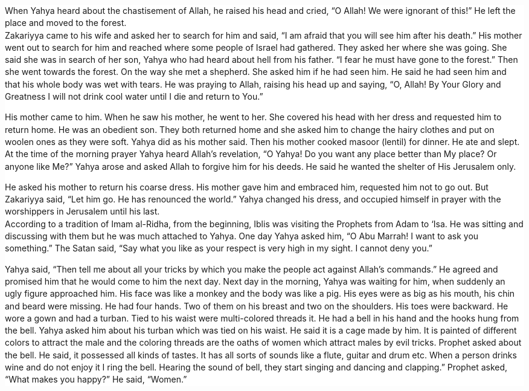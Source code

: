 When Yahya heard about the chastisement of Allah, he raised his head and
cried, “O Allah! We were ignorant of this!” He left the place and moved
to the forest.  
 Zakariyya came to his wife and asked her to search for him and said, “I
am afraid that you will see him after his death.” His mother went out to
search for him and reached where some people of Israel had gathered.
They asked her where she was going. She said she was in search of her
son, Yahya who had heard about hell from his father. “I fear he must
have gone to the forest.” Then she went towards the forest. On the way
she met a shepherd. She asked him if he had seen him. He said he had
seen him and that his whole body was wet with tears. He was praying to
Allah, raising his head up and saying, “O, Allah! By Your Glory and
Greatness I will not drink cool water until I die and return to You.”

His mother came to him. When he saw his mother, he went to her. She
covered his head with her dress and requested him to return home. He was
an obedient son. They both returned home and she asked him to change the
hairy clothes and put on woolen ones as they were soft. Yahya did as his
mother said. Then his mother cooked masoor (lentil) for dinner. He ate
and slept. At the time of the morning prayer Yahya heard Allah’s
revelation, “O Yahya! Do you want any place better than My place? Or
anyone like Me?” Yahya arose and asked Allah to forgive him for his
deeds. He said he wanted the shelter of His Jerusalem only.

He asked his mother to return his coarse dress. His mother gave him and
embraced him, requested him not to go out. But Zakariyya said, “Let him
go. He has renounced the world.” Yahya changed his dress, and occupied
himself in prayer with the worshippers in Jerusalem until his last.  
 According to a tradition of Imam al-Ridha, from the beginning, Iblis
was visiting the Prophets from Adam to ‘Isa. He was sitting and
discussing with them but he was much attached to Yahya. One day Yahya
asked him, “O Abu Marrah! I want to ask you something.” The Satan said,
“Say what you like as your respect is very high in my sight. I cannot
deny you.”

Yahya said, “Then tell me about all your tricks by which you make the
people act against Allah’s commands.” He agreed and promised him that he
would come to him the next day. Next day in the morning, Yahya was
waiting for him, when suddenly an ugly figure approached him. His face
was like a monkey and the body was like a pig. His eyes were as big as
his mouth, his chin and beard were missing. He had four hands. Two of
them on his breast and two on the shoulders. His toes were backward. He
wore a gown and had a turban. Tied to his waist were multi-colored
threads it. He had a bell in his hand and the hooks hung from the bell.
Yahya asked him about his turban which was tied on his waist. He said it
is a cage made by him. It is painted of different colors to attract the
male and the coloring threads are the oaths of women which attract males
by evil tricks. Prophet asked about the bell. He said, it possessed all
kinds of tastes. It has all sorts of sounds like a flute, guitar and
drum etc. When a person drinks wine and do not enjoy it I ring the bell.
Hearing the sound of bell, they start singing and dancing and clapping.”
Prophet asked, “What makes you happy?” He said, “Women.”
